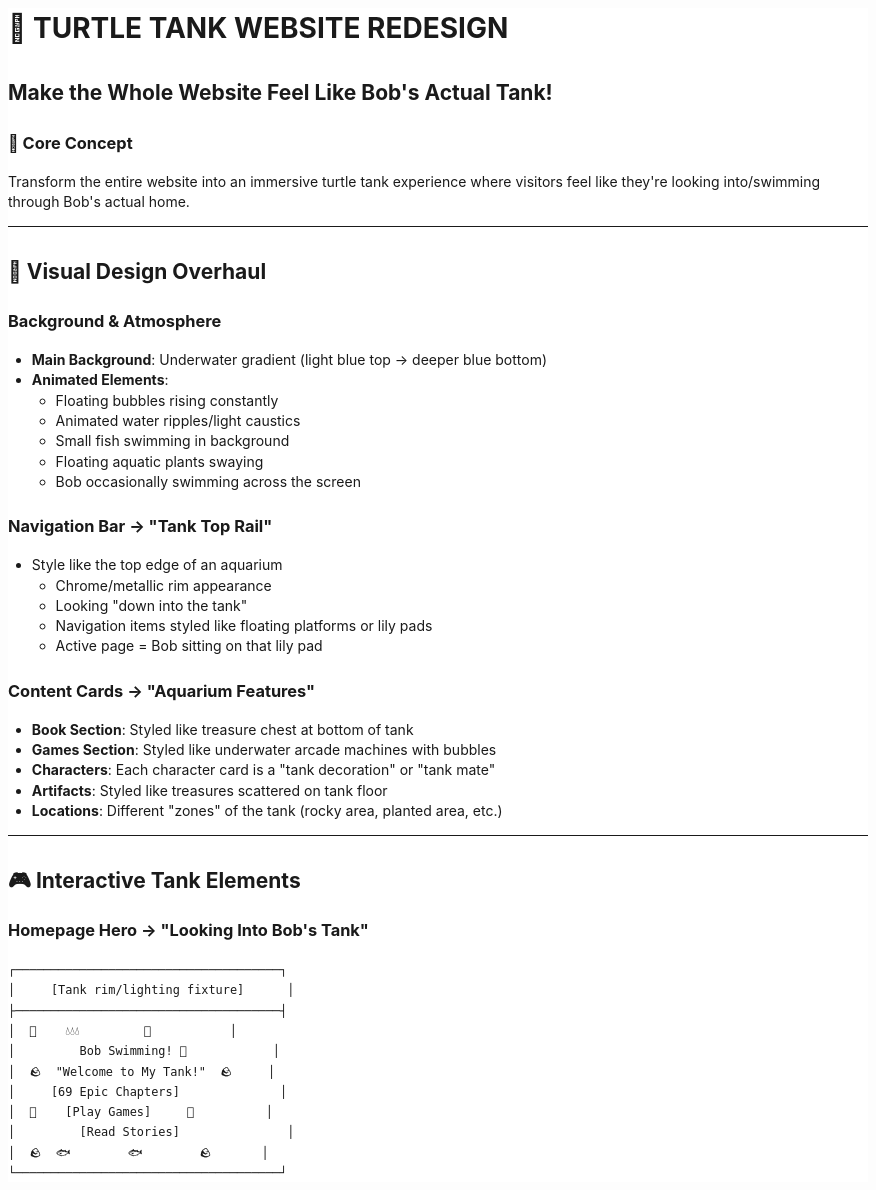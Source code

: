 # 🐢 TURTLE TANK WEBSITE REDESIGN
## Make the Whole Website Feel Like Bob's Actual Tank!

### 🎨 Core Concept
Transform the entire website into an immersive turtle tank experience where visitors feel like they're looking into/swimming through Bob's actual home.

---

## 🌊 Visual Design Overhaul

### Background & Atmosphere
- **Main Background**: Underwater gradient (light blue top → deeper blue bottom)
- **Animated Elements**:
  - Floating bubbles rising constantly
  - Animated water ripples/light caustics
  - Small fish swimming in background
  - Floating aquatic plants swaying
  - Bob occasionally swimming across the screen
  
### Navigation Bar → "Tank Top Rail"
- Style like the top edge of an aquarium
  - Chrome/metallic rim appearance
  - Looking "down into the tank"
  - Navigation items styled like floating platforms or lily pads
  - Active page = Bob sitting on that lily pad

### Content Cards → "Aquarium Features"
- **Book Section**: Styled like treasure chest at bottom of tank
- **Games Section**: Styled like underwater arcade machines with bubbles
- **Characters**: Each character card is a "tank decoration" or "tank mate"
- **Artifacts**: Styled like treasures scattered on tank floor
- **Locations**: Different "zones" of the tank (rocky area, planted area, etc.)

---

## 🎮 Interactive Tank Elements

### Homepage Hero → "Looking Into Bob's Tank"
```
┌─────────────────────────────────────┐
│     [Tank rim/lighting fixture]      │
├─────────────────────────────────────┤
│  🌿    💧💧💧         🌿           │
│         Bob Swimming! 🐢            │
│  🪨  "Welcome to My Tank!"  🪨     │
│     [69 Epic Chapters]              │
│  🌿    [Play Games]     🌿          │
│         [Read Stories]               │
│  🪨  🐟        🐟        🪨       │
└─────────────────────────────────────┘
```
